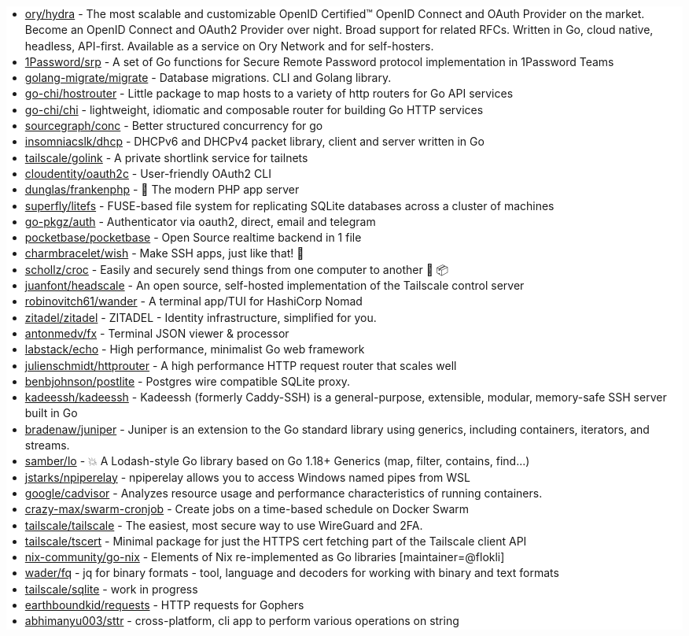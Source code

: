 - [ory/hydra](https://github.com/ory/hydra) - The most scalable and customizable OpenID Certified™ OpenID Connect and OAuth Provider on the market. Become an OpenID Connect and OAuth2 Provider over night. Broad support for related RFCs. Written in Go, cloud native, headless, API-first. Available as a service on Ory Network and for self-hosters.
- [1Password/srp](https://github.com/1Password/srp) - A set of Go functions for Secure Remote Password protocol implementation in 1Password Teams
- [golang-migrate/migrate](https://github.com/golang-migrate/migrate) - Database migrations. CLI and Golang library.
- [go-chi/hostrouter](https://github.com/go-chi/hostrouter) - Little package to map hosts to a variety of http routers for Go API services
- [go-chi/chi](https://github.com/go-chi/chi) - lightweight, idiomatic and composable router for building Go HTTP services
- [sourcegraph/conc](https://github.com/sourcegraph/conc) - Better structured concurrency for go
- [insomniacslk/dhcp](https://github.com/insomniacslk/dhcp) - DHCPv6 and DHCPv4 packet library, client and server written in Go
- [tailscale/golink](https://github.com/tailscale/golink) - A private shortlink service for tailnets
- [cloudentity/oauth2c](https://github.com/cloudentity/oauth2c) - User-friendly OAuth2 CLI
- [dunglas/frankenphp](https://github.com/dunglas/frankenphp) - 🧟 The modern PHP app server
- [superfly/litefs](https://github.com/superfly/litefs) - FUSE-based file system for replicating SQLite databases across a cluster of machines
- [go-pkgz/auth](https://github.com/go-pkgz/auth) - Authenticator via oauth2, direct, email and telegram
- [pocketbase/pocketbase](https://github.com/pocketbase/pocketbase) - Open Source realtime backend in 1 file
- [charmbracelet/wish](https://github.com/charmbracelet/wish) - Make SSH apps, just like that! 💫
- [schollz/croc](https://github.com/schollz/croc) - Easily and securely send things from one computer to another :crocodile: :package:
- [juanfont/headscale](https://github.com/juanfont/headscale) - An open source, self-hosted implementation of the Tailscale control server
- [robinovitch61/wander](https://github.com/robinovitch61/wander) - A terminal app/TUI for HashiCorp Nomad
- [zitadel/zitadel](https://github.com/zitadel/zitadel) - ZITADEL - Identity infrastructure, simplified for you.
- [antonmedv/fx](https://github.com/antonmedv/fx) - Terminal JSON viewer & processor
- [labstack/echo](https://github.com/labstack/echo) - High performance, minimalist Go web framework
- [julienschmidt/httprouter](https://github.com/julienschmidt/httprouter) - A high performance HTTP request router that scales well
- [benbjohnson/postlite](https://github.com/benbjohnson/postlite) - Postgres wire compatible SQLite proxy.
- [kadeessh/kadeessh](https://github.com/kadeessh/kadeessh) - Kadeessh (formerly Caddy-SSH) is a general-purpose, extensible, modular, memory-safe SSH server built in Go
- [bradenaw/juniper](https://github.com/bradenaw/juniper) - Juniper is an extension to the Go standard library using generics, including containers, iterators, and streams.
- [samber/lo](https://github.com/samber/lo) - 💥  A Lodash-style Go library based on Go 1.18+ Generics (map, filter, contains, find...)
- [jstarks/npiperelay](https://github.com/jstarks/npiperelay) - npiperelay allows you to access Windows named pipes from WSL
- [google/cadvisor](https://github.com/google/cadvisor) - Analyzes resource usage and performance characteristics of running containers.
- [crazy-max/swarm-cronjob](https://github.com/crazy-max/swarm-cronjob) - Create jobs on a time-based schedule on Docker Swarm
- [tailscale/tailscale](https://github.com/tailscale/tailscale) - The easiest, most secure way to use WireGuard and 2FA.
- [tailscale/tscert](https://github.com/tailscale/tscert) - Minimal package for just the HTTPS cert fetching part of the Tailscale client API
- [nix-community/go-nix](https://github.com/nix-community/go-nix) - Elements of Nix re-implemented as Go libraries [maintainer=@flokli]
- [wader/fq](https://github.com/wader/fq) - jq for binary formats - tool, language and decoders for working with binary and text formats
- [tailscale/sqlite](https://github.com/tailscale/sqlite) - work in progress
- [earthboundkid/requests](https://github.com/earthboundkid/requests) - HTTP requests for Gophers
- [abhimanyu003/sttr](https://github.com/abhimanyu003/sttr) - cross-platform, cli app to perform various operations on string